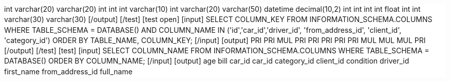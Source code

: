 int
varchar(20)
varchar(20)
int
int
int
varchar(10)
int
varchar(20)
varchar(50)
datetime
decimal(10,2)
int
int
int
int
float
int
int
varchar(30)
varchar(30)
[/output]
[/test]
[test open]
[input]
SELECT COLUMN_KEY FROM INFORMATION_SCHEMA.COLUMNS
WHERE TABLE_SCHEMA = DATABASE()
AND COLUMN_NAME IN ('id','car_id','driver_id',
 'from_address_id', 'client_id', 'category_id')
ORDER BY TABLE_NAME, COLUMN_KEY;
[/input]
[output]
PRI
PRI
MUL
PRI
PRI
PRI
PRI
PRI
MUL
MUL
MUL
PRI
[/output]
[/test]
[test]
[input]
SELECT COLUMN_NAME FROM INFORMATION_SCHEMA.COLUMNS
WHERE TABLE_SCHEMA = DATABASE()
ORDER BY COLUMN_NAME;
[/input]
[output]
age
bill
car_id
car_id
category_id
client_id
condition
driver_id
first_name
from_address_id
full_name
